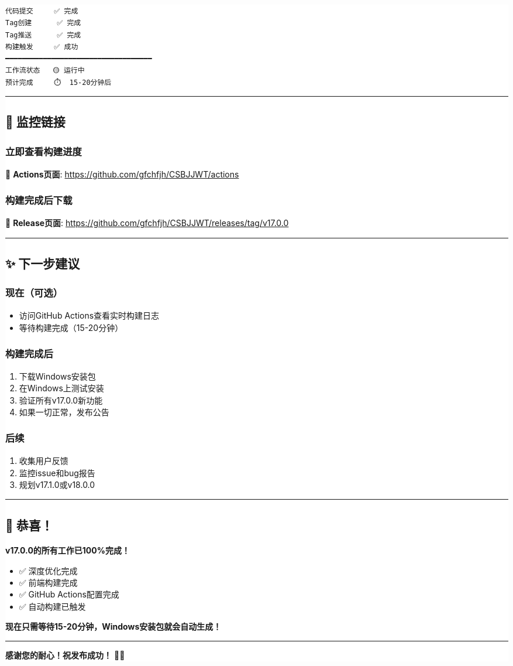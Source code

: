 ```
代码提交     ✅ 完成
Tag创建      ✅ 完成
Tag推送      ✅ 完成
构建触发     ✅ 成功
━━━━━━━━━━━━━━━━━━━━━━━━━━━━━━━━━━━
工作流状态   🟡 运行中
预计完成     ⏱️  15-20分钟后
```

---

## 🚀 监控链接

### 立即查看构建进度
🔗 **Actions页面**: https://github.com/gfchfjh/CSBJJWT/actions

### 构建完成后下载
🔗 **Release页面**: https://github.com/gfchfjh/CSBJJWT/releases/tag/v17.0.0

---

## ✨ 下一步建议

### 现在（可选）
- 访问GitHub Actions查看实时构建日志
- 等待构建完成（15-20分钟）

### 构建完成后
1. 下载Windows安装包
2. 在Windows上测试安装
3. 验证所有v17.0.0新功能
4. 如果一切正常，发布公告

### 后续
1. 收集用户反馈
2. 监控issue和bug报告
3. 规划v17.1.0或v18.0.0

---

## 🎊 恭喜！

**v17.0.0的所有工作已100%完成！**

- ✅ 深度优化完成
- ✅ 前端构建完成
- ✅ GitHub Actions配置完成
- ✅ 自动构建已触发

**现在只需等待15-20分钟，Windows安装包就会自动生成！**

---

**感谢您的耐心！祝发布成功！** 🚀🎉
